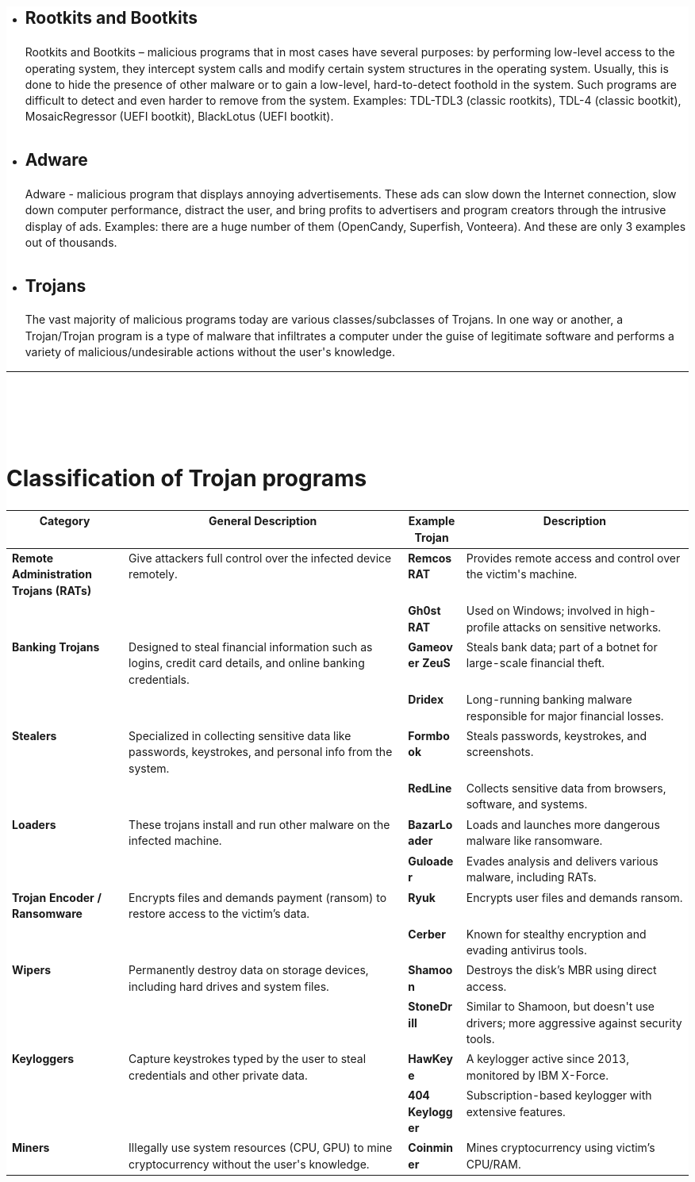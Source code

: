 - ## Rootkits and Bootkits

  Rootkits and Bootkits – malicious programs that in most cases have several purposes: by performing low-level access to the operating system, they intercept system calls and modify certain system structures in the operating system. Usually, this is done to hide the presence of other malware or to gain a low-level, hard-to-detect foothold in the system. Such programs are difficult to detect and even harder to remove from the system. Examples: TDL-TDL3 (classic rootkits), TDL-4 (classic bootkit), MosaicRegressor (UEFI bootkit), BlackLotus (UEFI bootkit).

- ## Adware

  Adware - malicious program that displays annoying advertisements. These ads can slow down the Internet connection, slow down computer performance, distract the user, and bring profits to advertisers and program creators through the intrusive display of ads. Examples: there are a huge number of them (OpenCandy, Superfish, Vonteera). And these are only 3 examples out of thousands.

- ## Trojans

  The vast majority of malicious programs today are various classes/subclasses of Trojans. In one way or another, a Trojan/Trojan program is a type of malware that infiltrates a computer under the guise of legitimate software and performs a variety of malicious/undesirable actions without the user's knowledge.

---

<br>
<br>
<br>

# Classification of Trojan programs

| **Category**                             | **General Description**                                                                                      | **Example Trojan** | **Description**                                                                      |
| ---------------------------------------- | ------------------------------------------------------------------------------------------------------------ | ------------------ | ------------------------------------------------------------------------------------ |
| **Remote Administration Trojans (RATs)** | Give attackers full control over the infected device remotely.                                               | **RemcosRAT**      | Provides remote access and control over the victim's machine.                        |
|                                          |                                                                                                              | **Gh0st RAT**      | Used on Windows; involved in high-profile attacks on sensitive networks.             |
| **Banking Trojans**                      | Designed to steal financial information such as logins, credit card details, and online banking credentials. | **Gameover ZeuS**  | Steals bank data; part of a botnet for large-scale financial theft.                  |
|                                          |                                                                                                              | **Dridex**         | Long-running banking malware responsible for major financial losses.                 |
| **Stealers**                             | Specialized in collecting sensitive data like passwords, keystrokes, and personal info from the system.      | **Formbook**       | Steals passwords, keystrokes, and screenshots.                                       |
|                                          |                                                                                                              | **RedLine**        | Collects sensitive data from browsers, software, and systems.                        |
| **Loaders**                              | These trojans install and run other malware on the infected machine.                                         | **BazarLoader**    | Loads and launches more dangerous malware like ransomware.                           |
|                                          |                                                                                                              | **Guloader**       | Evades analysis and delivers various malware, including RATs.                        |
| **Trojan Encoder / Ransomware**          | Encrypts files and demands payment (ransom) to restore access to the victim’s data.                          | **Ryuk**           | Encrypts user files and demands ransom.                                              |
|                                          |                                                                                                              | **Cerber**         | Known for stealthy encryption and evading antivirus tools.                           |
| **Wipers**                               | Permanently destroy data on storage devices, including hard drives and system files.                         | **Shamoon**        | Destroys the disk’s MBR using direct access.                                         |
|                                          |                                                                                                              | **StoneDrill**     | Similar to Shamoon, but doesn't use drivers; more aggressive against security tools. |
| **Keyloggers**                           | Capture keystrokes typed by the user to steal credentials and other private data.                            | **HawKeye**        | A keylogger active since 2013, monitored by IBM X-Force.                             |
|                                          |                                                                                                              | **404 Keylogger**  | Subscription-based keylogger with extensive features.                                |
| **Miners**                               | Illegally use system resources (CPU, GPU) to mine cryptocurrency without the user's knowledge.               | **Coinminer**      | Mines cryptocurrency using victim’s CPU/RAM.                                         |